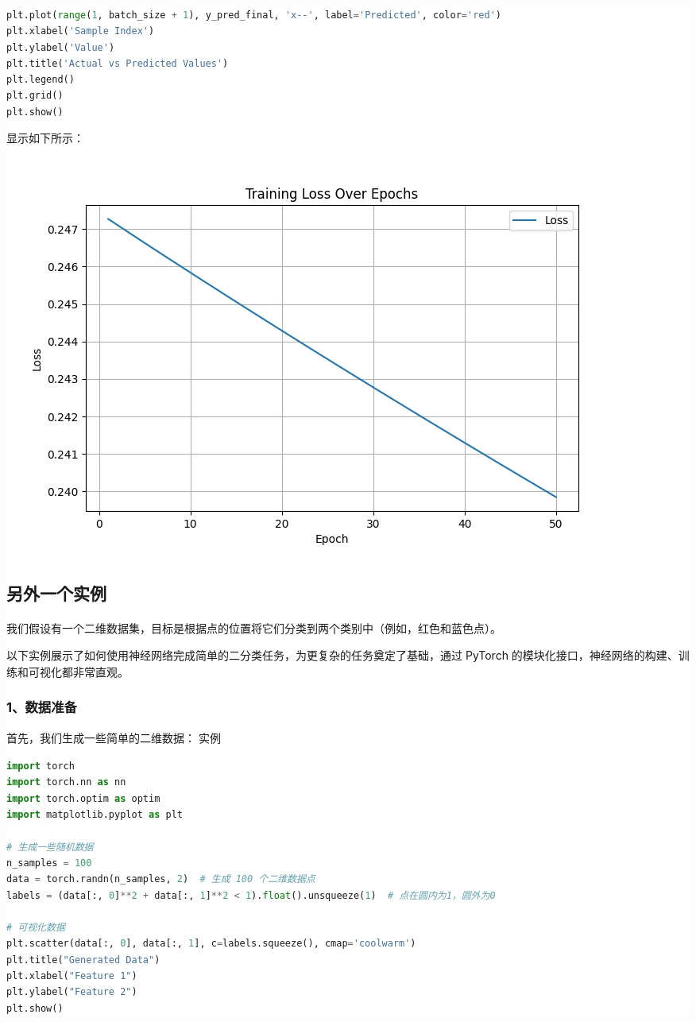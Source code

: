 ```python
plt.plot(range(1, batch_size + 1), y_pred_final, 'x--', label='Predicted', color='red')
plt.xlabel('Sample Index')
plt.ylabel('Value')
plt.title('Actual vs Predicted Values')
plt.legend()
plt.grid()
plt.show()
```

显示如下所示：

![alt text](first_n_runoob_1.png)

## 另外一个实例
我们假设有一个二维数据集，目标是根据点的位置将它们分类到两个类别中（例如，红色和蓝色点）。

以下实例展示了如何使用神经网络完成简单的二分类任务，为更复杂的任务奠定了基础，通过 PyTorch 的模块化接口，神经网络的构建、训练和可视化都非常直观。

### 1、数据准备
首先，我们生成一些简单的二维数据：
实例
```python
import torch
import torch.nn as nn
import torch.optim as optim
import matplotlib.pyplot as plt

# 生成一些随机数据
n_samples = 100
data = torch.randn(n_samples, 2)  # 生成 100 个二维数据点
labels = (data[:, 0]**2 + data[:, 1]**2 < 1).float().unsqueeze(1)  # 点在圆内为1，圆外为0

# 可视化数据
plt.scatter(data[:, 0], data[:, 1], c=labels.squeeze(), cmap='coolwarm')
plt.title("Generated Data")
plt.xlabel("Feature 1")
plt.ylabel("Feature 2")
plt.show()
```
